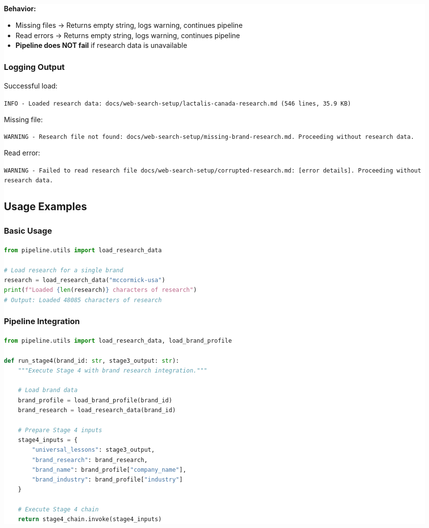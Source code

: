 **Behavior:**
- Missing files → Returns empty string, logs warning, continues pipeline
- Read errors → Returns empty string, logs warning, continues pipeline
- **Pipeline does NOT fail** if research data is unavailable

### Logging Output

Successful load:
```
INFO - Loaded research data: docs/web-search-setup/lactalis-canada-research.md (546 lines, 35.9 KB)
```

Missing file:
```
WARNING - Research file not found: docs/web-search-setup/missing-brand-research.md. Proceeding without research data.
```

Read error:
```
WARNING - Failed to read research file docs/web-search-setup/corrupted-research.md: [error details]. Proceeding without research data.
```

## Usage Examples

### Basic Usage

```python
from pipeline.utils import load_research_data

# Load research for a single brand
research = load_research_data("mccormick-usa")
print(f"Loaded {len(research)} characters of research")
# Output: Loaded 48085 characters of research
```

### Pipeline Integration

```python
from pipeline.utils import load_research_data, load_brand_profile

def run_stage4(brand_id: str, stage3_output: str):
    """Execute Stage 4 with brand research integration."""

    # Load brand data
    brand_profile = load_brand_profile(brand_id)
    brand_research = load_research_data(brand_id)

    # Prepare Stage 4 inputs
    stage4_inputs = {
        "universal_lessons": stage3_output,
        "brand_research": brand_research,
        "brand_name": brand_profile["company_name"],
        "brand_industry": brand_profile["industry"]
    }

    # Execute Stage 4 chain
    return stage4_chain.invoke(stage4_inputs)
```
